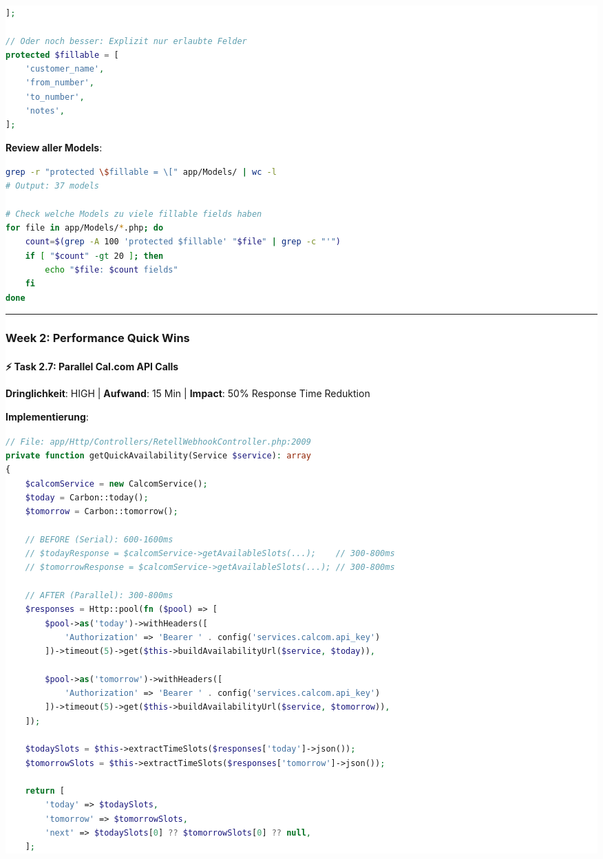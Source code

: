 ```php
];

// Oder noch besser: Explizit nur erlaubte Felder
protected $fillable = [
    'customer_name',
    'from_number',
    'to_number',
    'notes',
];
```

**Review aller Models**:
```bash
grep -r "protected \$fillable = \[" app/Models/ | wc -l
# Output: 37 models

# Check welche Models zu viele fillable fields haben
for file in app/Models/*.php; do
    count=$(grep -A 100 'protected $fillable' "$file" | grep -c "'")
    if [ "$count" -gt 20 ]; then
        echo "$file: $count fields"
    fi
done
```

---

### Week 2: Performance Quick Wins

#### ⚡ Task 2.7: Parallel Cal.com API Calls
**Dringlichkeit**: HIGH | **Aufwand**: 15 Min | **Impact**: 50% Response Time Reduktion

**Implementierung**:
```php
// File: app/Http/Controllers/RetellWebhookController.php:2009
private function getQuickAvailability(Service $service): array
{
    $calcomService = new CalcomService();
    $today = Carbon::today();
    $tomorrow = Carbon::tomorrow();

    // BEFORE (Serial): 600-1600ms
    // $todayResponse = $calcomService->getAvailableSlots(...);    // 300-800ms
    // $tomorrowResponse = $calcomService->getAvailableSlots(...); // 300-800ms

    // AFTER (Parallel): 300-800ms
    $responses = Http::pool(fn ($pool) => [
        $pool->as('today')->withHeaders([
            'Authorization' => 'Bearer ' . config('services.calcom.api_key')
        ])->timeout(5)->get($this->buildAvailabilityUrl($service, $today)),

        $pool->as('tomorrow')->withHeaders([
            'Authorization' => 'Bearer ' . config('services.calcom.api_key')
        ])->timeout(5)->get($this->buildAvailabilityUrl($service, $tomorrow)),
    ]);

    $todaySlots = $this->extractTimeSlots($responses['today']->json());
    $tomorrowSlots = $this->extractTimeSlots($responses['tomorrow']->json());

    return [
        'today' => $todaySlots,
        'tomorrow' => $tomorrowSlots,
        'next' => $todaySlots[0] ?? $tomorrowSlots[0] ?? null,
    ];
```